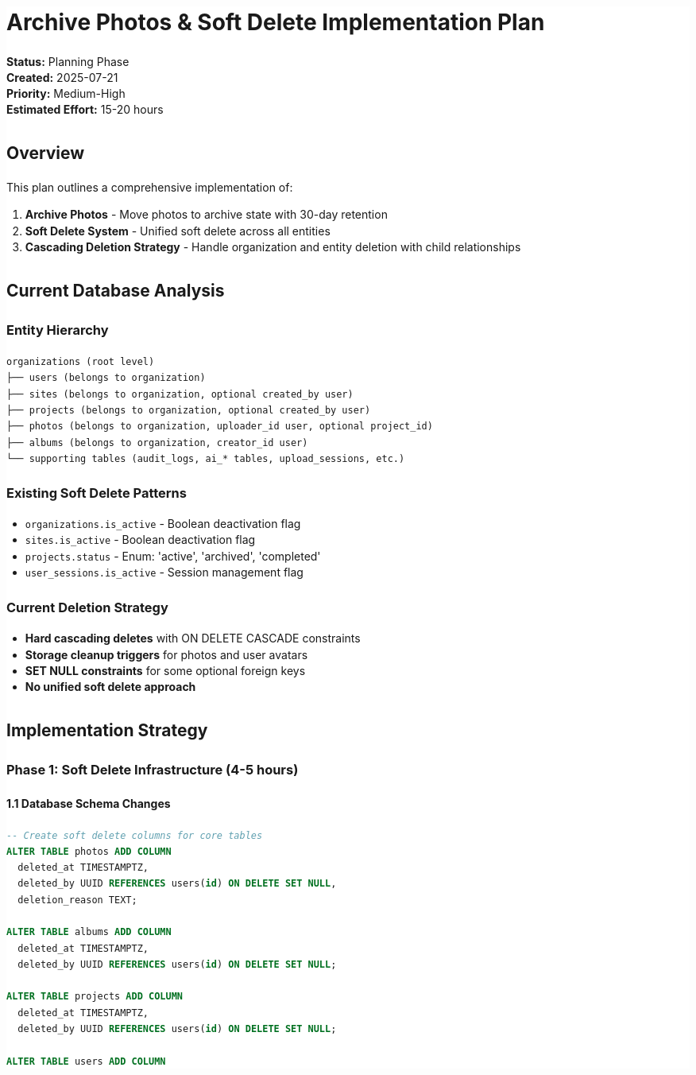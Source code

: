 # Archive Photos & Soft Delete Implementation Plan

**Status:** Planning Phase  
**Created:** 2025-07-21  
**Priority:** Medium-High  
**Estimated Effort:** 15-20 hours  

## Overview

This plan outlines a comprehensive implementation of:
1. **Archive Photos** - Move photos to archive state with 30-day retention
2. **Soft Delete System** - Unified soft delete across all entities  
3. **Cascading Deletion Strategy** - Handle organization and entity deletion with child relationships

## Current Database Analysis

### Entity Hierarchy
```
organizations (root level)
├── users (belongs to organization)
├── sites (belongs to organization, optional created_by user)  
├── projects (belongs to organization, optional created_by user)
├── photos (belongs to organization, uploader_id user, optional project_id)
├── albums (belongs to organization, creator_id user)
└── supporting tables (audit_logs, ai_* tables, upload_sessions, etc.)
```

### Existing Soft Delete Patterns
- `organizations.is_active` - Boolean deactivation flag
- `sites.is_active` - Boolean deactivation flag
- `projects.status` - Enum: 'active', 'archived', 'completed'
- `user_sessions.is_active` - Session management flag

### Current Deletion Strategy
- **Hard cascading deletes** with ON DELETE CASCADE constraints
- **Storage cleanup triggers** for photos and user avatars
- **SET NULL constraints** for some optional foreign keys
- **No unified soft delete approach**

## Implementation Strategy

### Phase 1: Soft Delete Infrastructure (4-5 hours)

#### 1.1 Database Schema Changes
```sql
-- Create soft delete columns for core tables
ALTER TABLE photos ADD COLUMN 
  deleted_at TIMESTAMPTZ,
  deleted_by UUID REFERENCES users(id) ON DELETE SET NULL,
  deletion_reason TEXT;

ALTER TABLE albums ADD COLUMN
  deleted_at TIMESTAMPTZ,
  deleted_by UUID REFERENCES users(id) ON DELETE SET NULL;

ALTER TABLE projects ADD COLUMN
  deleted_at TIMESTAMPTZ, 
  deleted_by UUID REFERENCES users(id) ON DELETE SET NULL;

ALTER TABLE users ADD COLUMN
```